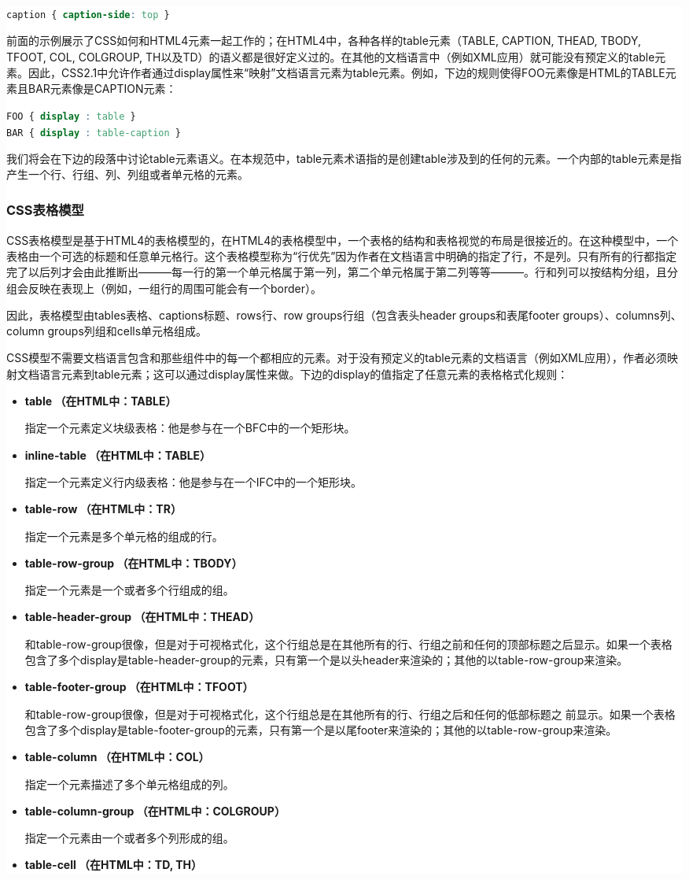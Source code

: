 ```css
caption { caption-side: top }
```

前面的示例展示了CSS如何和HTML4元素一起工作的；在HTML4中，各种各样的table元素（TABLE, CAPTION, THEAD, TBODY, TFOOT, COL, COLGROUP, TH以及TD）的语义都是很好定义过的。在其他的文档语言中（例如XML应用）就可能没有预定义的table元素。因此，CSS2.1中允许作者通过display属性来“映射”文档语言元素为table元素。例如，下边的规则使得FOO元素像是HTML的TABLE元素且BAR元素像是CAPTION元素：

```css
FOO { display : table }
BAR { display : table-caption }
```

我们将会在下边的段落中讨论table元素语义。在本规范中，table元素术语指的是创建table涉及到的任何的元素。一个内部的table元素是指产生一个行、行组、列、列组或者单元格的元素。

### CSS表格模型

CSS表格模型是基于HTML4的表格模型的，在HTML4的表格模型中，一个表格的结构和表格视觉的布局是很接近的。在这种模型中，一个表格由一个可选的标题和任意单元格行。这个表格模型称为“行优先”因为作者在文档语言中明确的指定了行，不是列。只有所有的行都指定完了以后列才会由此推断出———每一行的第一个单元格属于第一列，第二个单元格属于第二列等等———。行和列可以按结构分组，且分组会反映在表现上（例如，一组行的周围可能会有一个border）。

因此，表格模型由tables表格、captions标题、rows行、row groups行组（包含表头header groups和表尾footer groups）、columns列、 column groups列组和cells单元格组成。

CSS模型不需要文档语言包含和那些组件中的每一个都相应的元素。对于没有预定义的table元素的文档语言（例如XML应用），作者必须映射文档语言元素到table元素；这可以通过display属性来做。下边的display的值指定了任意元素的表格格式化规则：

* __table （在HTML中：TABLE）__

	指定一个元素定义块级表格：他是参与在一个BFC中的一个矩形块。

* __inline-table （在HTML中：TABLE）__

	指定一个元素定义行内级表格：他是参与在一个IFC中的一个矩形块。

* __table-row （在HTML中：TR）__

	指定一个元素是多个单元格的组成的行。

* __table-row-group （在HTML中：TBODY）__

	指定一个元素是一个或者多个行组成的组。

* __table-header-group （在HTML中：THEAD）__

	和table-row-group很像，但是对于可视格式化，这个行组总是在其他所有的行、行组之前和任何的顶部标题之后显示。如果一个表格包含了多个display是table-header-group的元素，只有第一个是以头header来渲染的；其他的以table-row-group来渲染。

* __table-footer-group （在HTML中：TFOOT）__

	和table-row-group很像，但是对于可视格式化，这个行组总是在其他所有的行、行组之后和任何的低部标题之	前显示。如果一个表格包含了多个display是table-footer-group的元素，只有第一个是以尾footer来渲染的；其他的以table-row-group来渲染。

* __table-column （在HTML中：COL）__

	指定一个元素描述了多个单元格组成的列。

* __table-column-group （在HTML中：COLGROUP）__

	指定一个元素由一个或者多个列形成的组。

* __table-cell （在HTML中：TD, TH）__
